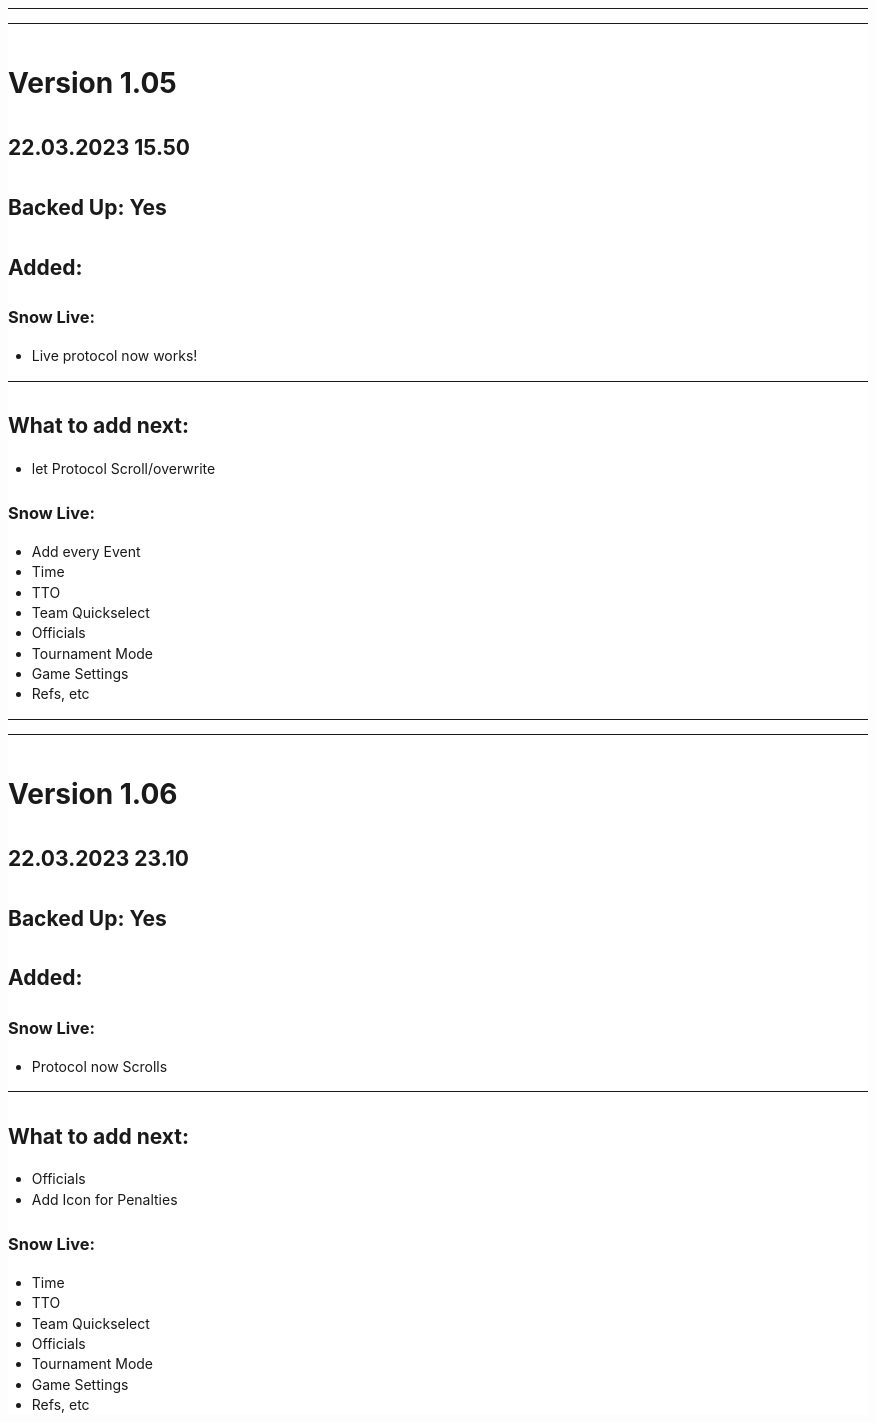  
___
___
# Version 1.05
## 22.03.2023 15.50


## Backed Up: Yes



## Added:
### Snow Live:
 + Live protocol now works!
___
## What to add next:
 + let Protocol Scroll/overwrite
### Snow Live:
 + Add every Event
 + Time
 + TTO
 + Team Quickselect
 + Officials
 + Tournament Mode
 + Game Settings
 + Refs, etc

 
___
___

# Version 1.06
## 22.03.2023 23.10


## Backed Up: Yes



## Added:
### Snow Live:
 + Protocol now Scrolls
___
## What to add next:
 + Officials
 + Add Icon for Penalties
### Snow Live:
 + Time
 + TTO
 + Team Quickselect
 + Officials
 + Tournament Mode
 + Game Settings
 + Refs, etc